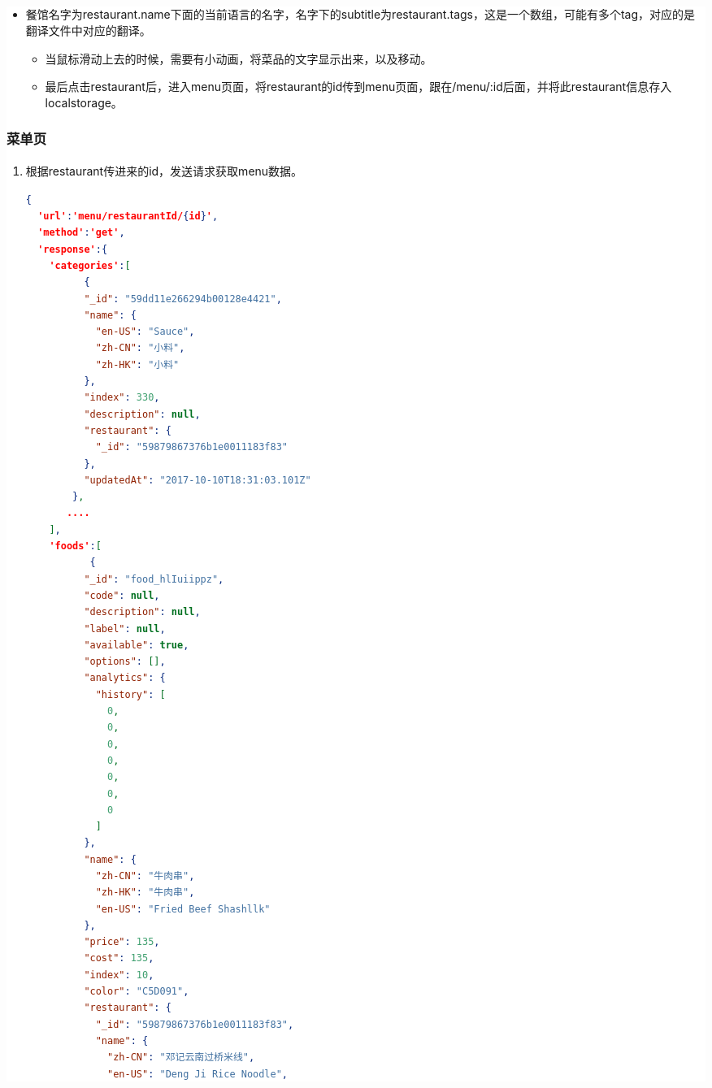  - 餐馆名字为restaurant.name下面的当前语言的名字，名字下的subtitle为restaurant.tags，这是一个数组，可能有多个tag，对应的是翻译文件中对应的翻译。
   
     - 当鼠标滑动上去的时候，需要有小动画，将菜品的文字显示出来，以及移动。
     
     - 最后点击restaurant后，进入menu页面，将restaurant的id传到menu页面，跟在/menu/:id后面，并将此restaurant信息存入localstorage。

### 菜单页

  1. 根据restaurant传进来的id，发送请求获取menu数据。

     ```json
     {
       'url':'menu/restaurantId/{id}',
       'method':'get',
       'response':{
         'categories':[
               {
               "_id": "59dd11e266294b00128e4421",
               "name": {
                 "en-US": "Sauce",
                 "zh-CN": "小料",
                 "zh-HK": "小料"
               },
               "index": 330,
               "description": null,
               "restaurant": {
                 "_id": "59879867376b1e0011183f83"
               },
               "updatedAt": "2017-10-10T18:31:03.101Z"
             },
           	....
         ],
         'foods':[
            	{
               "_id": "food_hlIuiippz",
               "code": null,
               "description": null,
               "label": null,
               "available": true,
               "options": [],
               "analytics": {
                 "history": [
                   0,
                   0,
                   0,
                   0,
                   0,
                   0,
                   0
                 ]
               },
               "name": {
                 "zh-CN": "牛肉串",
                 "zh-HK": "牛肉串",
                 "en-US": "Fried Beef Shashllk"
               },
               "price": 135,
               "cost": 135,
               "index": 10,
               "color": "C5D091",
               "restaurant": {
                 "_id": "59879867376b1e0011183f83",
                 "name": {
                   "zh-CN": "邓记云南过桥米线",
                   "en-US": "Deng Ji Rice Noodle",